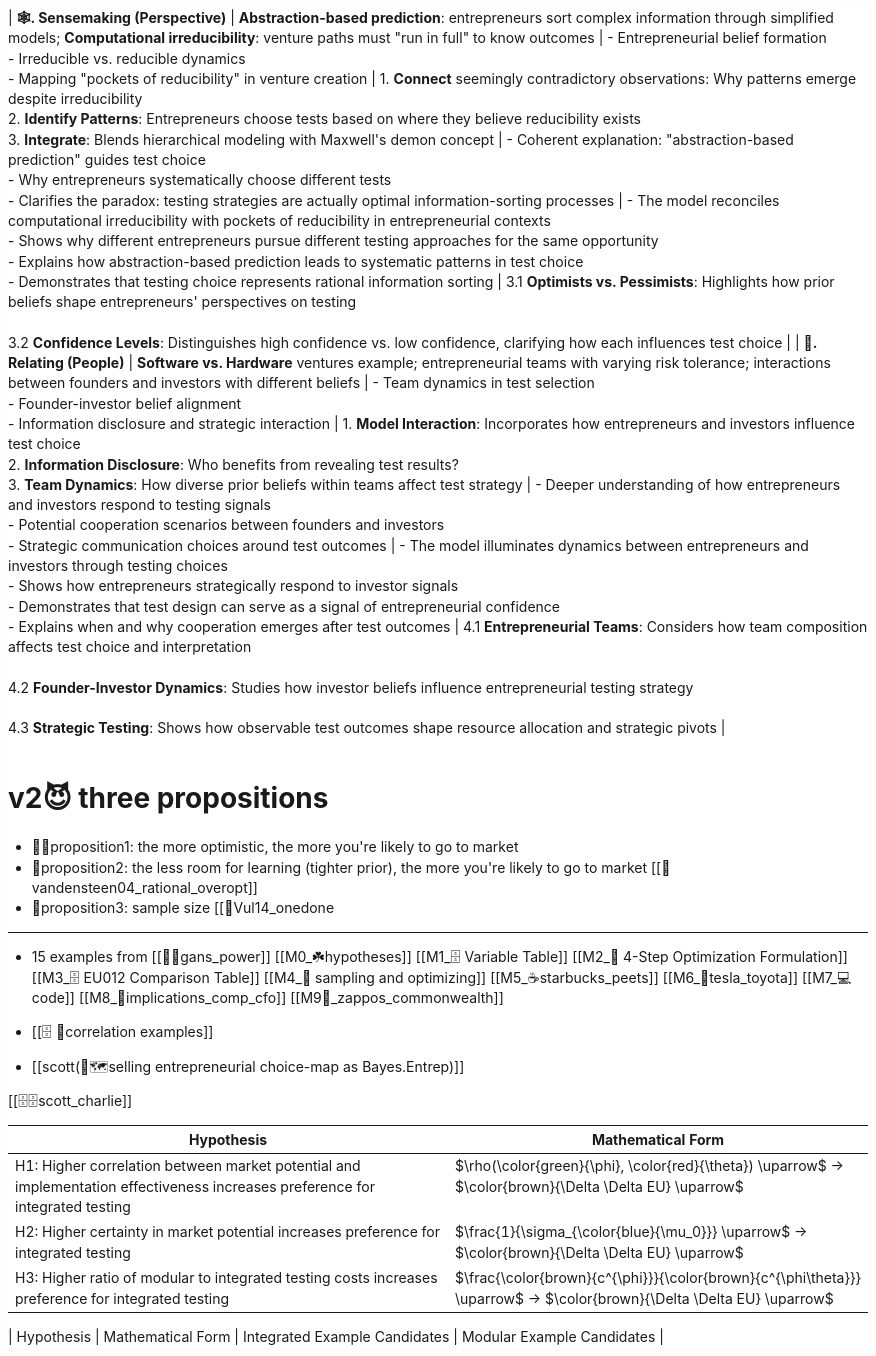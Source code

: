 | **🕸️. Sensemaking (Perspective)**                   | **Abstraction-based prediction**: entrepreneurs sort complex information through simplified models; **Computational irreducibility**: venture paths must "run in full" to know outcomes                               | - Entrepreneurial belief formation<br>- Irreducible vs. reducible dynamics<br>- Mapping "pockets of reducibility" in venture creation                      | 1. **Connect** seemingly contradictory observations: Why patterns emerge despite irreducibility<br>2. **Identify Patterns**: Entrepreneurs choose tests based on where they believe reducibility exists<br>3. **Integrate**: Blends hierarchical modeling with Maxwell's demon concept | - Coherent explanation: "abstraction-based prediction" guides test choice<br>- Why entrepreneurs systematically choose different tests<br>- Clarifies the paradox: testing strategies are actually optimal information-sorting processes                                | - The model reconciles computational irreducibility with pockets of reducibility in entrepreneurial contexts<br>- Shows why different entrepreneurs pursue different testing approaches for the same opportunity<br>- Explains how abstraction-based prediction leads to systematic patterns in test choice<br>- Demonstrates that testing choice represents rational information sorting | 3.1 **Optimists vs. Pessimists**: Highlights how prior beliefs shape entrepreneurs' perspectives on testing<br><br>3.2 **Confidence Levels**: Distinguishes high confidence vs. low confidence, clarifying how each influences test choice                                                                                                 |
| **👥. Relating (People)**                            | **Software vs. Hardware** ventures example; entrepreneurial teams with varying risk tolerance; interactions between founders and investors with different beliefs                                                     | - Team dynamics in test selection<br>- Founder-investor belief alignment<br>- Information disclosure and strategic interaction                             | 1. **Model Interaction**: Incorporates how entrepreneurs and investors influence test choice<br>2. **Information Disclosure**: Who benefits from revealing test results?<br>3. **Team Dynamics**: How diverse prior beliefs within teams affect test strategy                          | - Deeper understanding of how entrepreneurs and investors respond to testing signals<br>- Potential cooperation scenarios between founders and investors<br>- Strategic communication choices around test outcomes                                                      | - The model illuminates dynamics between entrepreneurs and investors through testing choices<br>- Shows how entrepreneurs strategically respond to investor signals<br>- Demonstrates that test design can serve as a signal of entrepreneurial confidence<br>- Explains when and why cooperation emerges after test outcomes                                                             | 4.1 **Entrepreneurial Teams**: Considers how team composition affects test choice and interpretation<br><br>4.2 **Founder-Investor Dynamics**: Studies how investor beliefs influence entrepreneurial testing strategy<br><br>4.3 **Strategic Testing**: Shows how observable test outcomes shape resource allocation and strategic pivots |


# v2😈 three propositions
- 🧙‍♀️proposition1: the more optimistic, the more you're likely to go to market
- 📍proposition2: the less room for learning (tighter prior), the more you're likely to go to market [[📜vandensteen04_rational_overopt]]
- 🧪proposition3: sample size [[📜Vul14_onedone


---

- 15 examples from [[🔮📗gans_power]]
[[M0_☘️hypotheses]]
[[M1_🗄️ Variable Table]]
[[M2_🟰 4-Step Optimization Formulation]]
[[M3_🗄️ EU012 Comparison Table]]
[[M4_📏 sampling and optimizing]]
[[M5_☕️starbucks_peets]]
[[M6_🚗tesla_toyota]]
[[M7_💻code]]
[[M8_🙈implications_comp_cfo]]
[[M9🥾_zappos_commonwealth]]

- [[🗄️ 🧩correlation examples]]
- [[scott(🧭🗺️selling entrepreneurial choice-map as Bayes.Entrep)]]

[[🗄️🗄️scott_charlie]]

| Hypothesis                                                                                                                   | Mathematical Form                                                                                                     |
| ---------------------------------------------------------------------------------------------------------------------------- | --------------------------------------------------------------------------------------------------------------------- |
| H1: Higher correlation between market potential and implementation effectiveness increases preference for integrated testing | $\rho(\color{green}{\phi}, \color{red}{\theta}) \uparrow$ → $\color{brown}{\Delta \Delta EU} \uparrow$                |
| H2: Higher certainty in market potential increases preference for integrated testing                                         | $\frac{1}{\sigma_{\color{blue}{\mu_0}}} \uparrow$ → $\color{brown}{\Delta \Delta EU} \uparrow$                        |
| H3: Higher ratio of modular to integrated testing costs increases preference for integrated testing                          | $\frac{\color{brown}{c^{\phi}}}{\color{brown}{c^{\phi\theta}}} \uparrow$ → $\color{brown}{\Delta \Delta EU} \uparrow$ |

| Hypothesis                                                                                                                   | Mathematical Form                                                                                                     | Integrated Example Candidates                                                                             | Modular Example Candidates                                                                                         |